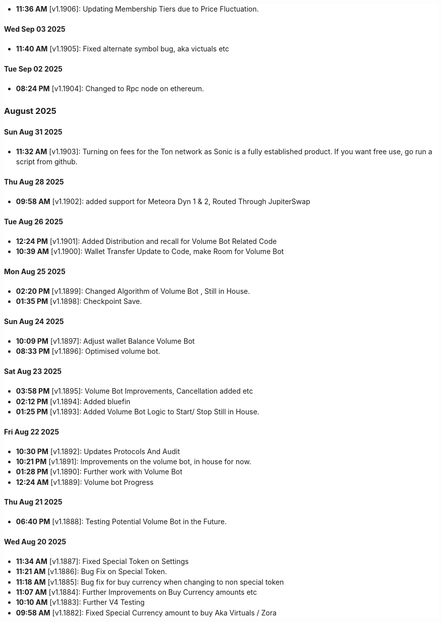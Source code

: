 * **11:36 AM** \[v1.1906]: Updating Membership Tiers due to Price Fluctuation.

#### Wed Sep 03 2025

* **11:40 AM** \[v1.1905]: Fixed alternate symbol bug, aka victuals etc

#### Tue Sep 02 2025

* **08:24 PM** \[v1.1904]: Changed to Rpc node on ethereum.

### August 2025

#### Sun Aug 31 2025

* **11:32 AM** \[v1.1903]: Turning on fees for the Ton network as Sonic is a fully established product. If you want free use, go run a script from github.

#### Thu Aug 28 2025

* **09:58 AM** \[v1.1902]: added support for Meteora Dyn 1 & 2, Routed Through JupiterSwap

#### Tue Aug 26 2025

* **12:24 PM** \[v1.1901]: Added Distribution and recall for Volume Bot Related Code
* **10:39 AM** \[v1.1900]: Wallet Transfer Update to Code, make Room for Volume Bot

#### Mon Aug 25 2025

* **02:20 PM** \[v1.1899]: Changed Algorithm of Volume Bot , Still in House.
* **01:35 PM** \[v1.1898]: Checkpoint Save.

#### Sun Aug 24 2025

* **10:09 PM** \[v1.1897]: Adjust wallet Balance Volume Bot
* **08:33 PM** \[v1.1896]: Optimised volume bot.

#### Sat Aug 23 2025

* **03:58 PM** \[v1.1895]: Volume Bot Improvements, Cancellation added etc
* **02:12 PM** \[v1.1894]: Added bluefin
* **01:25 PM** \[v1.1893]: Added Volume Bot Logic to Start/ Stop Still in House.

#### Fri Aug 22 2025

* **10:30 PM** \[v1.1892]: Updates Protocols And Audit
* **10:21 PM** \[v1.1891]: Improvements on the volume bot, in house for now.
* **01:28 PM** \[v1.1890]: Further work with Volume Bot
* **12:24 AM** \[v1.1889]: Volume bot Progress

#### Thu Aug 21 2025

* **06:40 PM** \[v1.1888]: Testing Potential Volume Bot in the Future.

#### Wed Aug 20 2025

* **11:34 AM** \[v1.1887]: Fixed Special Token on Settings
* **11:21 AM** \[v1.1886]: Bug Fix on Special Token.
* **11:18 AM** \[v1.1885]: Bug fix for buy currency when changing to non special token
* **11:07 AM** \[v1.1884]: Further Improvements on Buy Currency amounts etc
* **10:10 AM** \[v1.1883]: Further V4 Testing
* **09:58 AM** \[v1.1882]: Fixed Special Currency amount to buy Aka Virtuals / Zora
